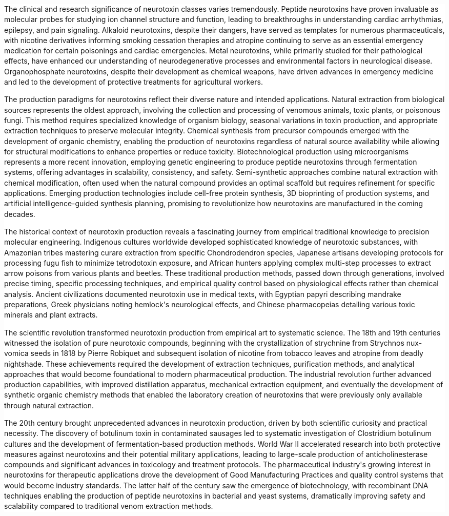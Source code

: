 The clinical and research significance of neurotoxin classes varies tremendously. Peptide neurotoxins have proven invaluable as molecular probes for studying ion channel structure and function, leading to breakthroughs in understanding cardiac arrhythmias, epilepsy, and pain signaling. Alkaloid neurotoxins, despite their dangers, have served as templates for numerous pharmaceuticals, with nicotine derivatives informing smoking cessation therapies and atropine continuing to serve as an essential emergency medication for certain poisonings and cardiac emergencies. Metal neurotoxins, while primarily studied for their pathological effects, have enhanced our understanding of neurodegenerative processes and environmental factors in neurological disease. Organophosphate neurotoxins, despite their development as chemical weapons, have driven advances in emergency medicine and led to the development of protective treatments for agricultural workers.

The production paradigms for neurotoxins reflect their diverse nature and intended applications. Natural extraction from biological sources represents the oldest approach, involving the collection and processing of venomous animals, toxic plants, or poisonous fungi. This method requires specialized knowledge of organism biology, seasonal variations in toxin production, and appropriate extraction techniques to preserve molecular integrity. Chemical synthesis from precursor compounds emerged with the development of organic chemistry, enabling the production of neurotoxins regardless of natural source availability while allowing for structural modifications to enhance properties or reduce toxicity. Biotechnological production using microorganisms represents a more recent innovation, employing genetic engineering to produce peptide neurotoxins through fermentation systems, offering advantages in scalability, consistency, and safety. Semi-synthetic approaches combine natural extraction with chemical modification, often used when the natural compound provides an optimal scaffold but requires refinement for specific applications. Emerging production technologies include cell-free protein synthesis, 3D bioprinting of production systems, and artificial intelligence-guided synthesis planning, promising to revolutionize how neurotoxins are manufactured in the coming decades.

The historical context of neurotoxin production reveals a fascinating journey from empirical traditional knowledge to precision molecular engineering. Indigenous cultures worldwide developed sophisticated knowledge of neurotoxic substances, with Amazonian tribes mastering curare extraction from specific Chondrodendron species, Japanese artisans developing protocols for processing fugu fish to minimize tetrodotoxin exposure, and African hunters applying complex multi-step processes to extract arrow poisons from various plants and beetles. These traditional production methods, passed down through generations, involved precise timing, specific processing techniques, and empirical quality control based on physiological effects rather than chemical analysis. Ancient civilizations documented neurotoxin use in medical texts, with Egyptian papyri describing mandrake preparations, Greek physicians noting hemlock's neurological effects, and Chinese pharmacopeias detailing various toxic minerals and plant extracts.

The scientific revolution transformed neurotoxin production from empirical art to systematic science. The 18th and 19th centuries witnessed the isolation of pure neurotoxic compounds, beginning with the crystallization of strychnine from Strychnos nux-vomica seeds in 1818 by Pierre Robiquet and subsequent isolation of nicotine from tobacco leaves and atropine from deadly nightshade. These achievements required the development of extraction techniques, purification methods, and analytical approaches that would become foundational to modern pharmaceutical production. The industrial revolution further advanced production capabilities, with improved distillation apparatus, mechanical extraction equipment, and eventually the development of synthetic organic chemistry methods that enabled the laboratory creation of neurotoxins that were previously only available through natural extraction.

The 20th century brought unprecedented advances in neurotoxin production, driven by both scientific curiosity and practical necessity. The discovery of botulinum toxin in contaminated sausages led to systematic investigation of Clostridium botulinum cultures and the development of fermentation-based production methods. World War II accelerated research into both protective measures against neurotoxins and their potential military applications, leading to large-scale production of anticholinesterase compounds and significant advances in toxicology and treatment protocols. The pharmaceutical industry's growing interest in neurotoxins for therapeutic applications drove the development of Good Manufacturing Practices and quality control systems that would become industry standards. The latter half of the century saw the emergence of biotechnology, with recombinant DNA techniques enabling the production of peptide neurotoxins in bacterial and yeast systems, dramatically improving safety and scalability compared to traditional venom extraction methods.
